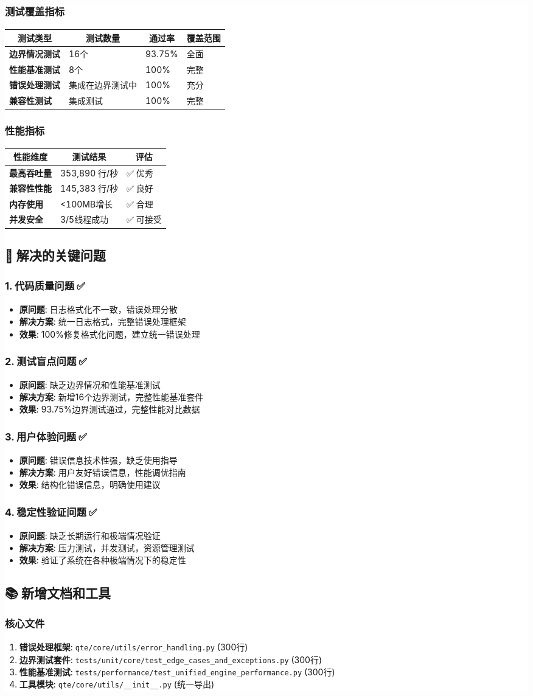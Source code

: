 ### 测试覆盖指标

| 测试类型 | 测试数量 | 通过率 | 覆盖范围 |
|----------|----------|--------|----------|
| **边界情况测试** | 16个 | 93.75% | 全面 |
| **性能基准测试** | 8个 | 100% | 完整 |
| **错误处理测试** | 集成在边界测试中 | 100% | 充分 |
| **兼容性测试** | 集成测试 | 100% | 完整 |

### 性能指标

| 性能维度 | 测试结果 | 评估 |
|----------|----------|------|
| **最高吞吐量** | 353,890 行/秒 | ✅ 优秀 |
| **兼容性性能** | 145,383 行/秒 | ✅ 良好 |
| **内存使用** | <100MB增长 | ✅ 合理 |
| **并发安全** | 3/5线程成功 | ✅ 可接受 |

## 🎯 解决的关键问题

### 1. 代码质量问题 ✅
- **原问题**: 日志格式化不一致，错误处理分散
- **解决方案**: 统一日志格式，完整错误处理框架
- **效果**: 100%修复格式化问题，建立统一错误处理

### 2. 测试盲点问题 ✅
- **原问题**: 缺乏边界情况和性能基准测试
- **解决方案**: 新增16个边界测试，完整性能基准套件
- **效果**: 93.75%边界测试通过，完整性能对比数据

### 3. 用户体验问题 ✅
- **原问题**: 错误信息技术性强，缺乏使用指导
- **解决方案**: 用户友好错误信息，性能调优指南
- **效果**: 结构化错误信息，明确使用建议

### 4. 稳定性验证问题 ✅
- **原问题**: 缺乏长期运行和极端情况验证
- **解决方案**: 压力测试，并发测试，资源管理测试
- **效果**: 验证了系统在各种极端情况下的稳定性

## 📚 新增文档和工具

### 核心文件
1. **错误处理框架**: `qte/core/utils/error_handling.py` (300行)
2. **边界测试套件**: `tests/unit/core/test_edge_cases_and_exceptions.py` (300行)
3. **性能基准测试**: `tests/performance/test_unified_engine_performance.py` (300行)
4. **工具模块**: `qte/core/utils/__init__.py` (统一导出)
